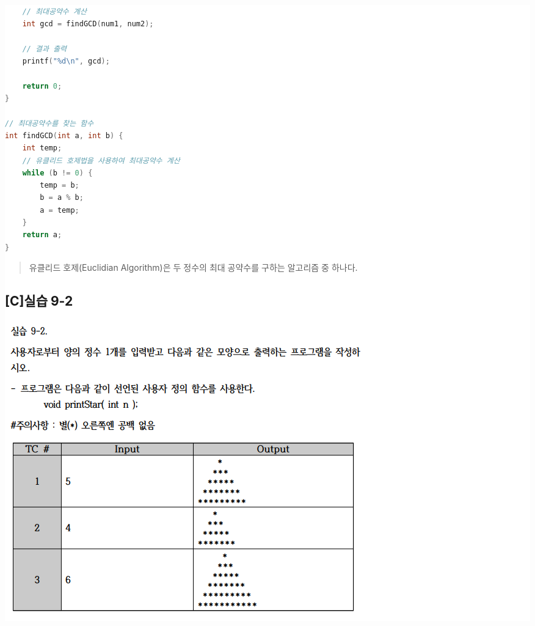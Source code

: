 ```c
    // 최대공약수 계산
    int gcd = findGCD(num1, num2);

    // 결과 출력
    printf("%d\n", gcd);

    return 0;
}

// 최대공약수를 찾는 함수
int findGCD(int a, int b) {
    int temp;
    // 유클리드 호제법을 사용하여 최대공약수 계산
    while (b != 0) {
        temp = b;
        b = a % b;
        a = temp;
    }
    return a;
}
```

> 유클리드 호제(Euclidian Algorithm)은 두 정수의 최대 공약수를 구하는 알고리즘 중 하나다.



## [C]실습 9-2

![image-20240104144840217](/images/2024-01-04-codinglog(8)/image-20240104144840217.png)
